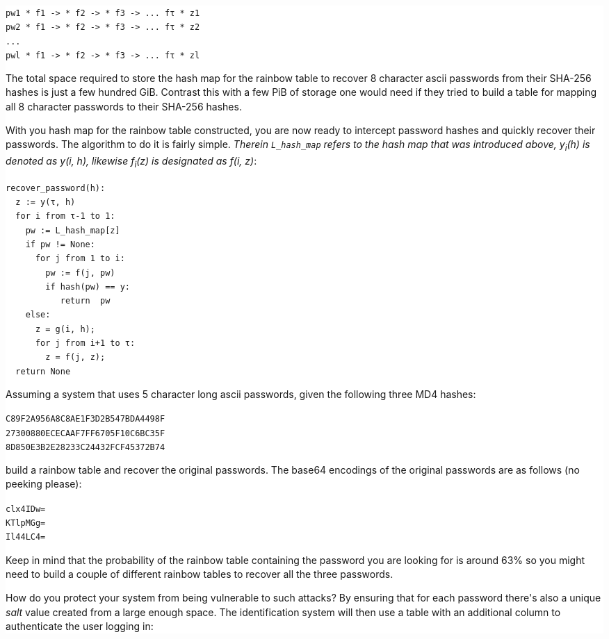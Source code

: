 ```
pw1 * f1 -> * f2 -> * f3 -> ... fτ * z1
pw2 * f1 -> * f2 -> * f3 -> ... fτ * z2
...
pwl * f1 -> * f2 -> * f3 -> ... fτ * zl
```

The total space required to store the hash map for the rainbow table to recover 8 character ascii passwords from
their SHA-256 hashes is just a few hundred GiB. Contrast this with a few PiB of storage one would need if they tried
to build a table for mapping all 8 character passwords to their SHA-256 hashes.

With you hash map for the rainbow table constructed, you are now ready to intercept password hashes and quickly recover
their passwords. The algorithm to do it is fairly simple. _Therein `L_hash_map` refers to the hash map that was introduced above,
y<sub>i</sub>(h) is denoted as y(i, h), likewise f<sub>i</sub>(z) is designated as f(i, z)_:
```
recover_password(h):
  z := y(τ, h)
  for i from τ-1 to 1:
    pw := L_hash_map[z]
    if pw != None:
      for j from 1 to i:
        pw := f(j, pw)
        if hash(pw) == y:
           return  pw 
    else:
      z = g(i, h);
      for j from i+1 to τ:
        z = f(j, z);
  return None
```

Assuming a system that uses 5 character long ascii passwords, given the following three MD4 hashes:
```
C89F2A956A8C8AE1F3D2B547BDA4498F
27300880ECECAAF7FF6705F10C6BC35F
8D850E3B2E28233C24432FCF45372B74
```
build a rainbow table and recover the original passwords. The base64 encodings of the original passwords are as follows (no peeking please):
```
clx4IDw=
KTlpMGg=
Il44LC4=
```

Keep in mind that the probability of the rainbow table containing the password you are looking for is around 63% so you
might need to build a couple of different rainbow tables to recover all the three passwords.

How do you protect your system from being vulnerable to such attacks? By ensuring that for each password there's also
a unique _salt_ value created from a large enough space. The identification system will then use a table with an additional column
to authenticate  the user logging in:
                                                         